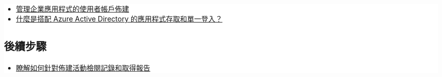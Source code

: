 * [管理企業應用程式的使用者帳戶佈建](../app-provisioning/configure-automatic-user-provisioning-portal.md)
* [什麼是搭配 Azure Active Directory 的應用程式存取和單一登入？](../manage-apps/what-is-single-sign-on.md)

## <a name="next-steps"></a>後續步驟

* [瞭解如何針對佈建活動檢閱記錄和取得報告](../app-provisioning/check-status-user-account-provisioning.md)


[1]: ./media/atlassian-cloud-provisioning-tutorial/tutorial-general-01.png
[2]: ./media/atlassian-cloud-provisioning-tutorial/tutorial-general-02.png
[3]: ./media/atlassian-cloud-provisioning-tutorial/tutorial-general-03.png